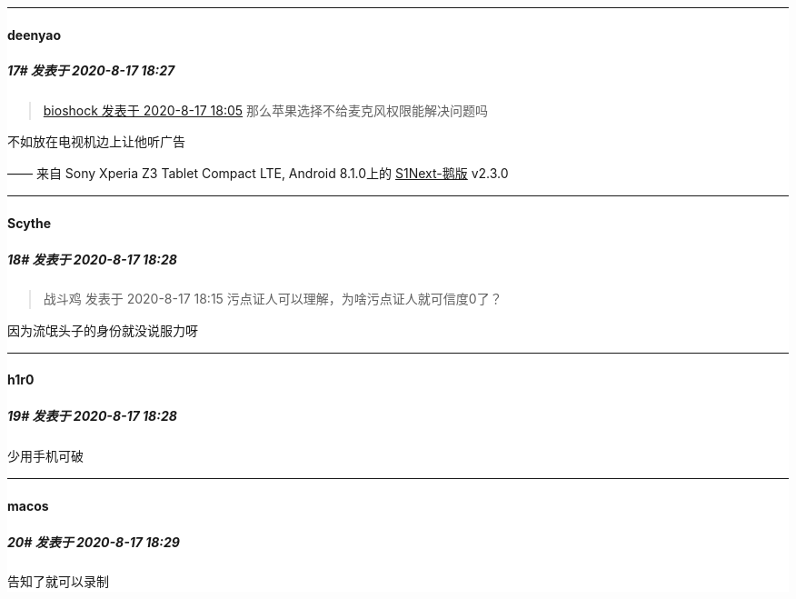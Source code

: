 


*****

####  deenyao  
##### 17#       发表于 2020-8-17 18:27



<blockquote><a href="httphttps://bbs.saraba1st.com/2b/forum.php?mod=redirect&amp;goto=findpost&amp;pid=48462967&amp;ptid=1955191" target="_blank">bioshock 发表于 2020-8-17 18:05</a>
那么苹果选择不给麦克风权限能解决问题吗</blockquote>
不如放在电视机边上让他听广告

—— 来自 Sony Xperia Z3 Tablet Compact LTE, Android 8.1.0上的 [S1Next-鹅版](https://github.com/ykrank/S1-Next/releases) v2.3.0







*****

####  Scythe  
##### 18#       发表于 2020-8-17 18:28



<blockquote>战斗鸡 发表于 2020-8-17 18:15
污点证人可以理解，为啥污点证人就可信度0了？</blockquote>
因为流氓头子的身份就没说服力呀







*****

####  h1r0  
##### 19#       发表于 2020-8-17 18:28




少用手机可破







*****

####  macos  
##### 20#       发表于 2020-8-17 18:29




告知了就可以录制
